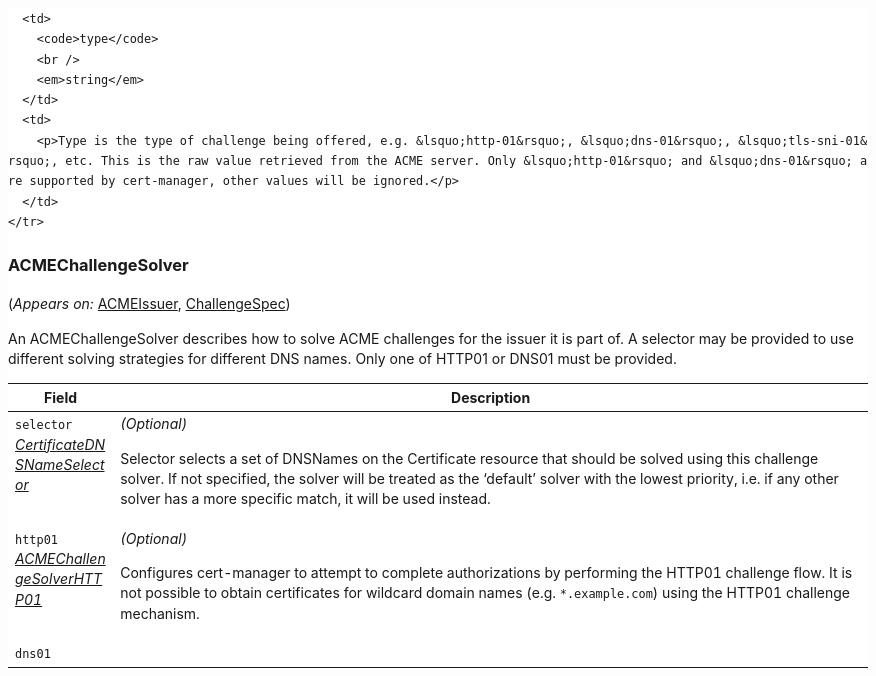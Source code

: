       <td>
        <code>type</code>
        <br />
        <em>string</em>
      </td>
      <td>
        <p>Type is the type of challenge being offered, e.g. &lsquo;http-01&rsquo;, &lsquo;dns-01&rsquo;, &lsquo;tls-sni-01&rsquo;, etc. This is the raw value retrieved from the ACME server. Only &lsquo;http-01&rsquo; and &lsquo;dns-01&rsquo; are supported by cert-manager, other values will be ignored.</p>
      </td>
    </tr>
  </tbody>
</table>
<h3 id="acme.cert-manager.io/v1.ACMEChallengeSolver">ACMEChallengeSolver</h3>
<p> (<em>Appears on:</em> <a href="#acme.cert-manager.io/v1.ACMEIssuer">ACMEIssuer</a>, <a href="#acme.cert-manager.io/v1.ChallengeSpec">ChallengeSpec</a>) </p>
<div>
  <p>An ACMEChallengeSolver describes how to solve ACME challenges for the issuer it is part of. A selector may be provided to use different solving strategies for different DNS names. Only one of HTTP01 or DNS01 must be provided.</p>
</div>
<table>
  <thead>
    <tr>
      <th>Field</th>
      <th>Description</th>
    </tr>
  </thead>
  <tbody>
    <tr>
      <td>
        <code>selector</code>
        <br />
        <em>
          <a href="#acme.cert-manager.io/v1.CertificateDNSNameSelector">CertificateDNSNameSelector</a>
        </em>
      </td>
      <td>
        <em>(Optional)</em>
        <p>Selector selects a set of DNSNames on the Certificate resource that should be solved using this challenge solver. If not specified, the solver will be treated as the &lsquo;default&rsquo; solver with the lowest priority, i.e. if any other solver has a more specific match, it will be used instead.</p>
      </td>
    </tr>
    <tr>
      <td>
        <code>http01</code>
        <br />
        <em>
          <a href="#acme.cert-manager.io/v1.ACMEChallengeSolverHTTP01">ACMEChallengeSolverHTTP01</a>
        </em>
      </td>
      <td>
        <em>(Optional)</em>
        <p> Configures cert-manager to attempt to complete authorizations by performing the HTTP01 challenge flow. It is not possible to obtain certificates for wildcard domain names (e.g. <code>*.example.com</code>) using the HTTP01 challenge mechanism. </p>
      </td>
    </tr>
    <tr>
      <td>
        <code>dns01</code>
        <br />